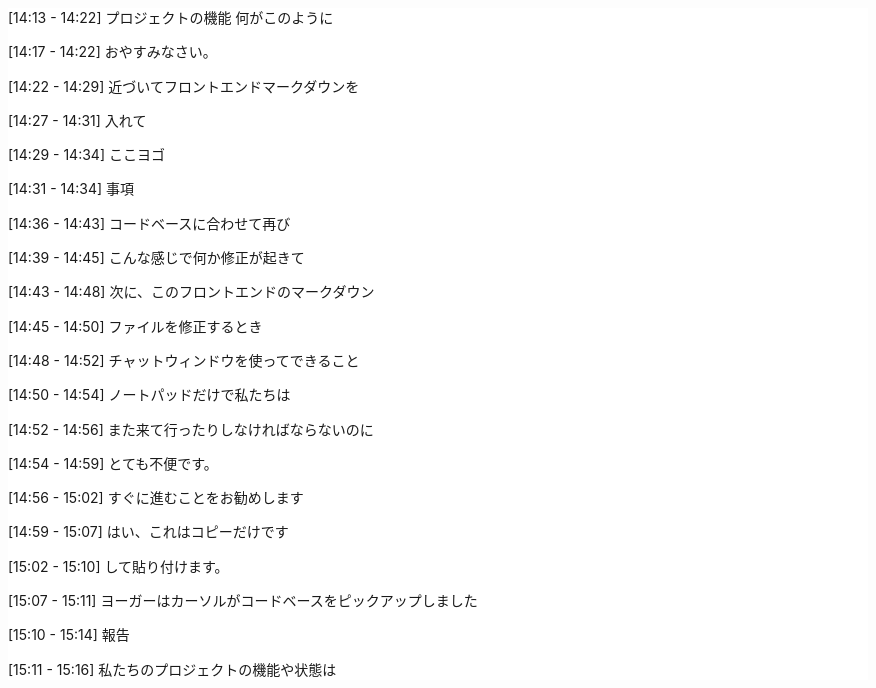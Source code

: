 [14:13 - 14:22]
プロジェクトの機能 何がこのように

[14:17 - 14:22]
おやすみなさい。

[14:22 - 14:29]
近づいてフロントエンドマークダウンを

[14:27 - 14:31]
入れて

[14:29 - 14:34]
ここヨゴ

[14:31 - 14:34]
事項

[14:36 - 14:43]
コードベースに合わせて再び

[14:39 - 14:45]
こんな感じで何か修正が起きて

[14:43 - 14:48]
次に、このフロントエンドのマークダウン

[14:45 - 14:50]
ファイルを修正するとき

[14:48 - 14:52]
チャットウィンドウを使ってできること

[14:50 - 14:54]
ノートパッドだけで私たちは

[14:52 - 14:56]
また来て行ったりしなければならないのに

[14:54 - 14:59]
とても不便です。

[14:56 - 15:02]
すぐに進むことをお勧めします

[14:59 - 15:07]
はい、これはコピーだけです

[15:02 - 15:10]
して貼り付けます。

[15:07 - 15:11]
ヨーガーはカーソルがコードベースをピックアップしました

[15:10 - 15:14]
報告

[15:11 - 15:16]
私たちのプロジェクトの機能や状態は
